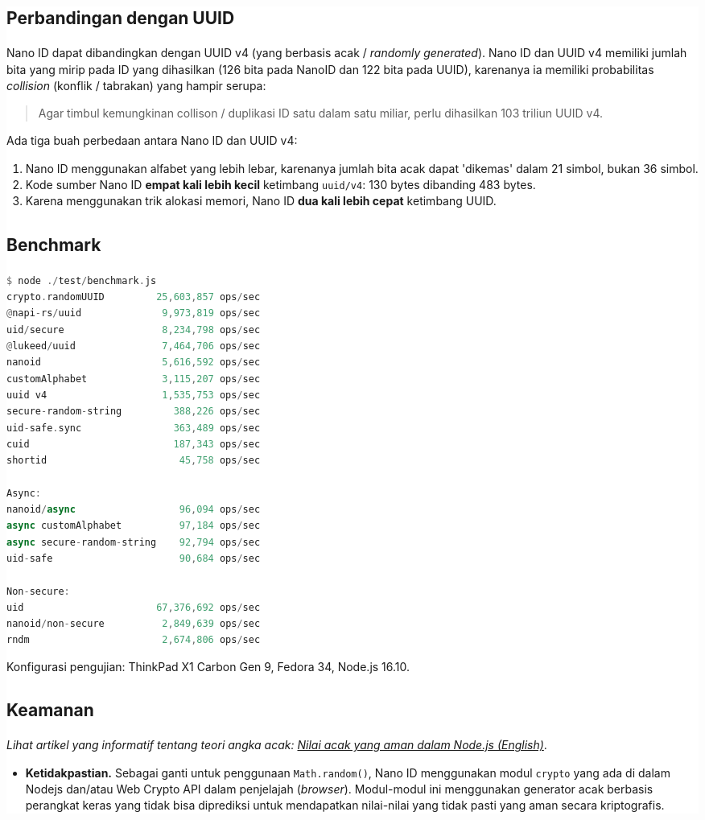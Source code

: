 ## Perbandingan dengan UUID

Nano ID dapat dibandingkan dengan UUID v4 (yang berbasis acak / _randomly generated_). Nano ID dan UUID v4 memiliki jumlah bita yang mirip pada ID yang dihasilkan (126 bita pada NanoID dan 122 bita pada UUID), karenanya ia memiliki probabilitas _collision_ (konflik / tabrakan) yang hampir serupa:

> Agar timbul kemungkinan collison / duplikasi ID satu dalam satu miliar, perlu dihasilkan 103 triliun UUID v4.

Ada tiga buah perbedaan antara Nano ID dan UUID v4:

1. Nano ID menggunakan alfabet yang lebih lebar, karenanya jumlah bita acak dapat 'dikemas' dalam 21 simbol, bukan 36 simbol.
2. Kode sumber Nano ID **empat kali lebih kecil** ketimbang `uuid/v4`: 130 bytes dibanding 483 bytes.
3. Karena menggunakan trik alokasi memori, Nano ID **dua kali lebih cepat** ketimbang UUID.

## Benchmark

```rust
$ node ./test/benchmark.js
crypto.randomUUID         25,603,857 ops/sec
@napi-rs/uuid              9,973,819 ops/sec
uid/secure                 8,234,798 ops/sec
@lukeed/uuid               7,464,706 ops/sec
nanoid                     5,616,592 ops/sec
customAlphabet             3,115,207 ops/sec
uuid v4                    1,535,753 ops/sec
secure-random-string         388,226 ops/sec
uid-safe.sync                363,489 ops/sec
cuid                         187,343 ops/sec
shortid                       45,758 ops/sec

Async:
nanoid/async                  96,094 ops/sec
async customAlphabet          97,184 ops/sec
async secure-random-string    92,794 ops/sec
uid-safe                      90,684 ops/sec

Non-secure:
uid                       67,376,692 ops/sec
nanoid/non-secure          2,849,639 ops/sec
rndm                       2,674,806 ops/sec
```

Konfigurasi pengujian: ThinkPad X1 Carbon Gen 9, Fedora 34, Node.js 16.10.

## Keamanan

_Lihat artikel yang informatif tentang teori angka acak: [Nilai acak yang aman dalam Node.js (English)](https://gist.github.com/joepie91/7105003c3b26e65efcea63f3db82dfba)_.

- **Ketidakpastian.** Sebagai ganti untuk penggunaan `Math.random()`, Nano ID menggunakan modul `crypto` yang ada di dalam Nodejs dan/atau Web Crypto API dalam penjelajah (_browser_). Modul-modul ini menggunakan generator acak berbasis perangkat keras yang tidak bisa diprediksi untuk mendapatkan nilai-nilai yang tidak pasti yang aman secara kriptografis.
